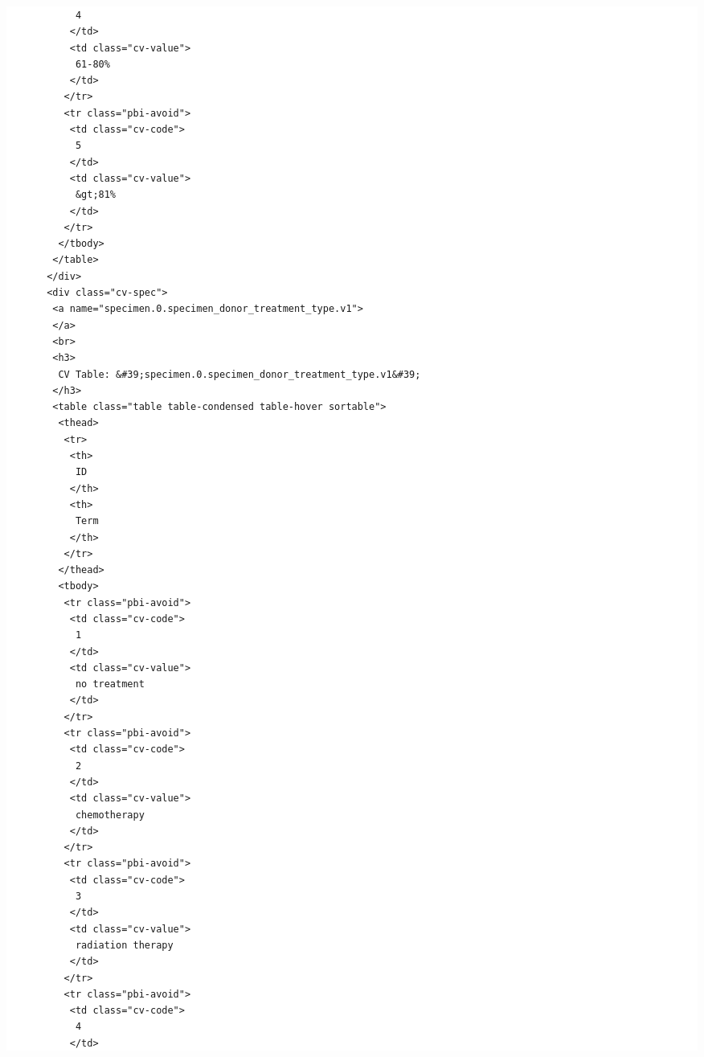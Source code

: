                 4
               </td>
               <td class="cv-value">
                61-80%
               </td>
              </tr>
              <tr class="pbi-avoid">
               <td class="cv-code">
                5
               </td>
               <td class="cv-value">
                &gt;81%
               </td>
              </tr>
             </tbody>
            </table>
           </div>
           <div class="cv-spec">
            <a name="specimen.0.specimen_donor_treatment_type.v1">
            </a>
            <br>
            <h3>
             CV Table: &#39;specimen.0.specimen_donor_treatment_type.v1&#39;
            </h3>
            <table class="table table-condensed table-hover sortable">
             <thead>
              <tr>
               <th>
                ID
               </th>
               <th>
                Term
               </th>
              </tr>
             </thead>
             <tbody>
              <tr class="pbi-avoid">
               <td class="cv-code">
                1
               </td>
               <td class="cv-value">
                no treatment
               </td>
              </tr>
              <tr class="pbi-avoid">
               <td class="cv-code">
                2
               </td>
               <td class="cv-value">
                chemotherapy
               </td>
              </tr>
              <tr class="pbi-avoid">
               <td class="cv-code">
                3
               </td>
               <td class="cv-value">
                radiation therapy
               </td>
              </tr>
              <tr class="pbi-avoid">
               <td class="cv-code">
                4
               </td>